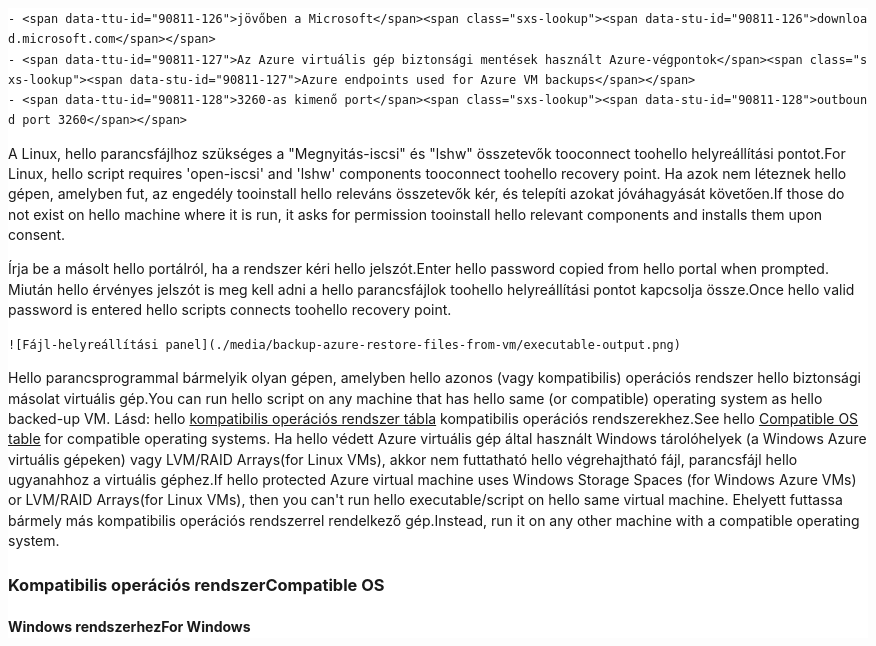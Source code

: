     - <span data-ttu-id="90811-126">jövőben a Microsoft</span><span class="sxs-lookup"><span data-stu-id="90811-126">download.microsoft.com</span></span>
    - <span data-ttu-id="90811-127">Az Azure virtuális gép biztonsági mentések használt Azure-végpontok</span><span class="sxs-lookup"><span data-stu-id="90811-127">Azure endpoints used for Azure VM backups</span></span>
    - <span data-ttu-id="90811-128">3260-as kimenő port</span><span class="sxs-lookup"><span data-stu-id="90811-128">outbound port 3260</span></span>

   <span data-ttu-id="90811-129">A Linux, hello parancsfájlhoz szükséges a "Megnyitás-iscsi" és "lshw" összetevők tooconnect toohello helyreállítási pontot.</span><span class="sxs-lookup"><span data-stu-id="90811-129">For Linux, hello script requires 'open-iscsi' and 'lshw' components tooconnect toohello recovery point.</span></span> <span data-ttu-id="90811-130">Ha azok nem léteznek hello gépen, amelyben fut, az engedély tooinstall hello releváns összetevők kér, és telepíti azokat jóváhagyását követően.</span><span class="sxs-lookup"><span data-stu-id="90811-130">If those do not exist on hello machine where it is run, it asks for permission tooinstall hello relevant components and installs them upon consent.</span></span>
   
   <span data-ttu-id="90811-131">Írja be a másolt hello portálról, ha a rendszer kéri hello jelszót.</span><span class="sxs-lookup"><span data-stu-id="90811-131">Enter hello password copied from hello portal when prompted.</span></span> <span data-ttu-id="90811-132">Miután hello érvényes jelszót is meg kell adni a hello parancsfájlok toohello helyreállítási pontot kapcsolja össze.</span><span class="sxs-lookup"><span data-stu-id="90811-132">Once hello valid password is entered hello scripts connects toohello recovery point.</span></span>
      
    ![Fájl-helyreállítási panel](./media/backup-azure-restore-files-from-vm/executable-output.png)
    
   
   <span data-ttu-id="90811-134">Hello parancsprogrammal bármelyik olyan gépen, amelyben hello azonos (vagy kompatibilis) operációs rendszer hello biztonsági másolat virtuális gép.</span><span class="sxs-lookup"><span data-stu-id="90811-134">You can run hello script on any machine that has hello same (or compatible) operating system as hello backed-up VM.</span></span> <span data-ttu-id="90811-135">Lásd: hello [kompatibilis operációs rendszer tábla](backup-azure-restore-files-from-vm.md#compatible-os) kompatibilis operációs rendszerekhez.</span><span class="sxs-lookup"><span data-stu-id="90811-135">See hello [Compatible OS table](backup-azure-restore-files-from-vm.md#compatible-os) for compatible operating systems.</span></span> <span data-ttu-id="90811-136">Ha hello védett Azure virtuális gép által használt Windows tárolóhelyek (a Windows Azure virtuális gépeken) vagy LVM/RAID Arrays(for Linux VMs), akkor nem futtatható hello végrehajtható fájl, parancsfájl hello ugyanahhoz a virtuális géphez.</span><span class="sxs-lookup"><span data-stu-id="90811-136">If hello protected Azure virtual machine uses Windows Storage Spaces (for Windows Azure VMs) or LVM/RAID Arrays(for Linux VMs), then you can't run hello executable/script on hello same virtual machine.</span></span> <span data-ttu-id="90811-137">Ehelyett futtassa bármely más kompatibilis operációs rendszerrel rendelkező gép.</span><span class="sxs-lookup"><span data-stu-id="90811-137">Instead, run it on any other machine with a compatible operating system.</span></span>

### <a name="compatible-os"></a><span data-ttu-id="90811-138">Kompatibilis operációs rendszer</span><span class="sxs-lookup"><span data-stu-id="90811-138">Compatible OS</span></span>

#### <a name="for-windows"></a><span data-ttu-id="90811-139">Windows rendszerhez</span><span class="sxs-lookup"><span data-stu-id="90811-139">For Windows</span></span>
